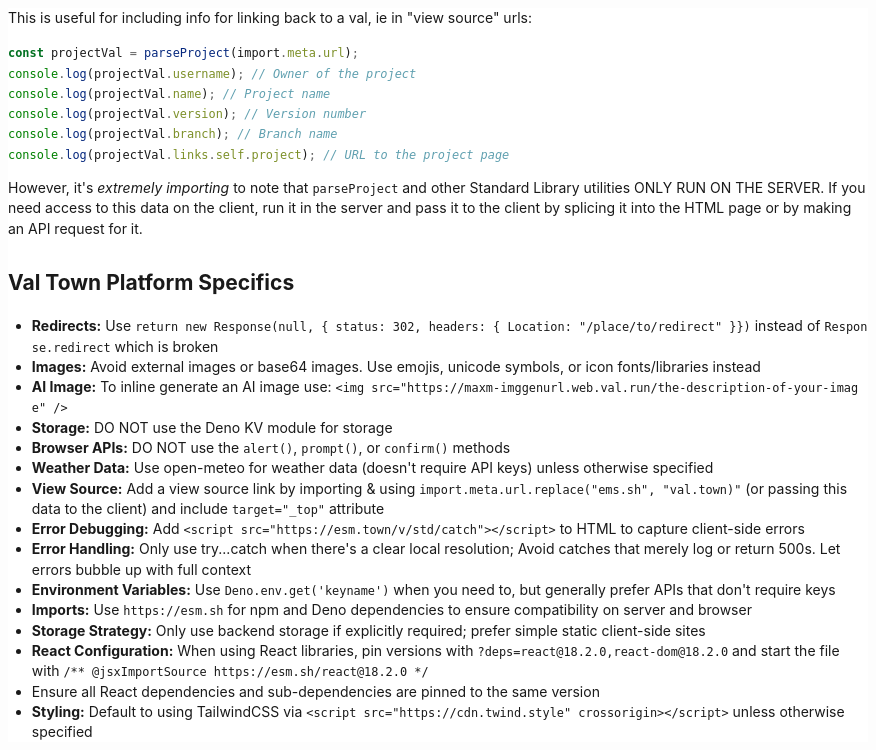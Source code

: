 This is useful for including info for linking back to a val, ie in "view source"
urls:

```ts
const projectVal = parseProject(import.meta.url);
console.log(projectVal.username); // Owner of the project
console.log(projectVal.name); // Project name
console.log(projectVal.version); // Version number
console.log(projectVal.branch); // Branch name
console.log(projectVal.links.self.project); // URL to the project page
```

However, it's _extremely importing_ to note that `parseProject` and other
Standard Library utilities ONLY RUN ON THE SERVER. If you need access to this
data on the client, run it in the server and pass it to the client by splicing
it into the HTML page or by making an API request for it.

## Val Town Platform Specifics

- **Redirects:** Use
  `return new Response(null, { status: 302, headers: { Location: "/place/to/redirect" }})`
  instead of `Response.redirect` which is broken
- **Images:** Avoid external images or base64 images. Use emojis, unicode
  symbols, or icon fonts/libraries instead
- **AI Image:** To inline generate an AI image use:
  `<img src="https://maxm-imggenurl.web.val.run/the-description-of-your-image" />`
- **Storage:** DO NOT use the Deno KV module for storage
- **Browser APIs:** DO NOT use the `alert()`, `prompt()`, or `confirm()` methods
- **Weather Data:** Use open-meteo for weather data (doesn't require API keys)
  unless otherwise specified
- **View Source:** Add a view source link by importing & using
  `import.meta.url.replace("ems.sh", "val.town)"` (or passing this data to the
  client) and include `target="_top"` attribute
- **Error Debugging:** Add
  `<script src="https://esm.town/v/std/catch"></script>` to HTML to capture
  client-side errors
- **Error Handling:** Only use try...catch when there's a clear local
  resolution; Avoid catches that merely log or return 500s. Let errors bubble up
  with full context
- **Environment Variables:** Use `Deno.env.get('keyname')` when you need to, but
  generally prefer APIs that don't require keys
- **Imports:** Use `https://esm.sh` for npm and Deno dependencies to ensure
  compatibility on server and browser
- **Storage Strategy:** Only use backend storage if explicitly required; prefer
  simple static client-side sites
- **React Configuration:** When using React libraries, pin versions with
  `?deps=react@18.2.0,react-dom@18.2.0` and start the file with
  `/** @jsxImportSource https://esm.sh/react@18.2.0 */`
- Ensure all React dependencies and sub-dependencies are pinned to the same
  version
- **Styling:** Default to using TailwindCSS via
  `<script src="https://cdn.twind.style" crossorigin></script>` unless otherwise
  specified
